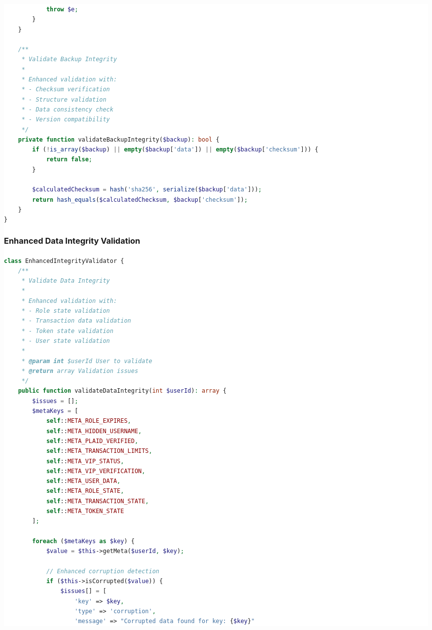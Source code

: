 ```php
            throw $e;
        }
    }

    /**
     * Validate Backup Integrity
     * 
     * Enhanced validation with:
     * - Checksum verification
     * - Structure validation
     * - Data consistency check
     * - Version compatibility
     */
    private function validateBackupIntegrity($backup): bool {
        if (!is_array($backup) || empty($backup['data']) || empty($backup['checksum'])) {
            return false;
        }

        $calculatedChecksum = hash('sha256', serialize($backup['data']));
        return hash_equals($calculatedChecksum, $backup['checksum']);
    }
}
```

### Enhanced Data Integrity Validation
```php
class EnhancedIntegrityValidator {
    /**
     * Validate Data Integrity
     * 
     * Enhanced validation with:
     * - Role state validation
     * - Transaction data validation
     * - Token state validation
     * - User state validation
     * 
     * @param int $userId User to validate
     * @return array Validation issues
     */
    public function validateDataIntegrity(int $userId): array {
        $issues = [];
        $metaKeys = [
            self::META_ROLE_EXPIRES,
            self::META_HIDDEN_USERNAME,
            self::META_PLAID_VERIFIED,
            self::META_TRANSACTION_LIMITS,
            self::META_VIP_STATUS,
            self::META_VIP_VERIFICATION,
            self::META_USER_DATA,
            self::META_ROLE_STATE,
            self::META_TRANSACTION_STATE,
            self::META_TOKEN_STATE
        ];
        
        foreach ($metaKeys as $key) {
            $value = $this->getMeta($userId, $key);
            
            // Enhanced corruption detection
            if ($this->isCorrupted($value)) {
                $issues[] = [
                    'key' => $key,
                    'type' => 'corruption',
                    'message' => "Corrupted data found for key: {$key}"
```